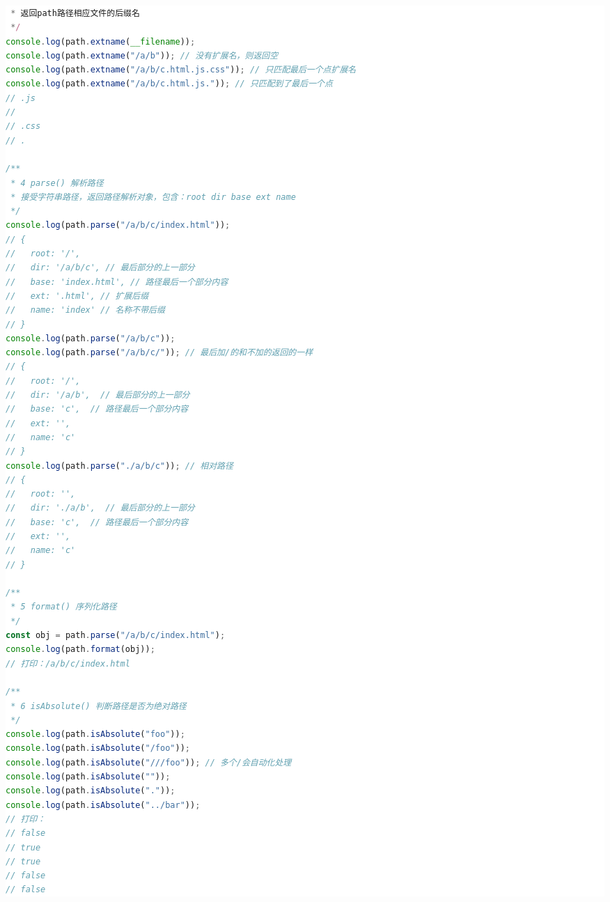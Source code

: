 ```js
 * 返回path路径相应文件的后缀名
 */
console.log(path.extname(__filename));
console.log(path.extname("/a/b")); // 没有扩展名，则返回空
console.log(path.extname("/a/b/c.html.js.css")); // 只匹配最后一个点扩展名
console.log(path.extname("/a/b/c.html.js.")); // 只匹配到了最后一个点
// .js
//
// .css
// .

/**
 * 4 parse() 解析路径
 * 接受字符串路径，返回路径解析对象，包含：root dir base ext name
 */
console.log(path.parse("/a/b/c/index.html"));
// {
//   root: '/',
//   dir: '/a/b/c', // 最后部分的上一部分
//   base: 'index.html', // 路径最后一个部分内容
//   ext: '.html', // 扩展后缀
//   name: 'index' // 名称不带后缀
// }
console.log(path.parse("/a/b/c"));
console.log(path.parse("/a/b/c/")); // 最后加/的和不加的返回的一样
// {
//   root: '/',
//   dir: '/a/b',  // 最后部分的上一部分
//   base: 'c',  // 路径最后一个部分内容
//   ext: '',
//   name: 'c'
// }
console.log(path.parse("./a/b/c")); // 相对路径
// {
//   root: '',
//   dir: './a/b',  // 最后部分的上一部分
//   base: 'c',  // 路径最后一个部分内容
//   ext: '',
//   name: 'c'
// }

/**
 * 5 format() 序列化路径
 */
const obj = path.parse("/a/b/c/index.html");
console.log(path.format(obj));
// 打印：/a/b/c/index.html

/**
 * 6 isAbsolute() 判断路径是否为绝对路径
 */
console.log(path.isAbsolute("foo"));
console.log(path.isAbsolute("/foo"));
console.log(path.isAbsolute("///foo")); // 多个/会自动化处理
console.log(path.isAbsolute(""));
console.log(path.isAbsolute("."));
console.log(path.isAbsolute("../bar"));
// 打印：
// false
// true
// true
// false
// false
```